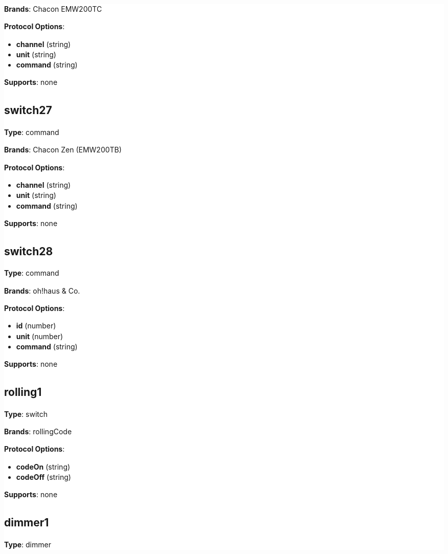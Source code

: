 __Brands__: Chacon EMW200TC

__Protocol Options__:

  * **channel** (string)
  * **unit** (string)
  * **command** (string)


__Supports__:
none

switch27
---------
__Type__: command

__Brands__: Chacon Zen (EMW200TB)

__Protocol Options__:

  * **channel** (string)
  * **unit** (string)
  * **command** (string)


__Supports__:
none

switch28
---------
__Type__: command

__Brands__: oh!haus & Co.

__Protocol Options__:

  * **id** (number)
  * **unit** (number)
  * **command** (string)


__Supports__:
none

rolling1
---------
__Type__: switch

__Brands__: rollingCode

__Protocol Options__:

  * **codeOn** (string)
  * **codeOff** (string)


__Supports__:
none

dimmer1
---------
__Type__: dimmer
